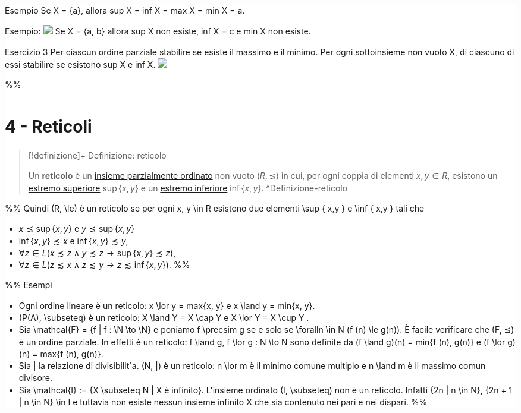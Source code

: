 Esempio
Se X = {a}, allora sup X = inf X = max X = min X = a.

Esempio:
![](Pasted%20image%2020250110104126.png)
Se X = {a, b} allora sup X non esiste, inf X = c e
min X non esiste.

Esercizio 3
Per ciascun ordine parziale stabilire se esiste il massimo e il minimo. Per
ogni sottoinsieme non vuoto X, di ciascuno di essi stabilire se esistono
sup X e inf X.
![](Pasted%20image%2020250110104154.png)

%%

# 4 - Reticoli

> [!definizione]+ Definizione: reticolo
> 
> Un **reticolo** è un [insieme parzialmente ordinato](Relazioni%20tra%20insiemi.md#^Definizione-relazione-di-pre-ordine) non vuoto $(R, \precsim)$ in cui, per ogni coppia di elementi $x,y \in R$, esistono un [estremo superiore](Relazioni%20tra%20insiemi.md#^Definizione-maggiorante-minorante-estremo-superiore-ed-estremo-inferiore) $\sup \{ x,y \}$ e un [estremo inferiore](Relazioni%20tra%20insiemi.md#^Definizione-maggiorante-minorante-estremo-superiore-ed-estremo-inferiore) $\inf \{ x,y \}$.
^Definizione-reticolo

%% 
Quindi (R, \le) è un reticolo se per ogni x, y \in R esistono due elementi \sup \{ x,y \} e \inf \{ x,y \} tali che
- $x \precsim \sup \{ x,y \}$ e $y \precsim \sup \{ x,y \}$
- $\inf \{ x,y \} \precsim x$ e $\inf \{ x,y \} \precsim y$,
- $\forall z \in L (x \precsim z \land y \precsim z \to \sup \{ x,y \} \precsim z)$,
- $\forall z \in L (z \precsim x \land z \precsim y \to z \precsim \inf \{ x,y \})$.
%%

%% 
Esempi
- Ogni ordine lineare è un reticolo: x \lor y = max{x, y} e x \land y = min{x, y}.
- (P(A), \subseteq) è un reticolo: X \land Y = X \cap Y e X \lor Y = X \cup Y .
- Sia \mathcal{F} = {f | f : \N \to \N} e poniamo f \precsim g se e solo se \foralln \in N (f (n) \le g(n)).
È facile verificare che (F, ⪯) è un ordine parziale.
In effetti è un reticolo: f \land g, f \lor g : N \to N sono definite da
(f \land g)(n) = min{f (n), g(n)} e (f \lor g)(n) = max{f (n), g(n)}.
- Sia | la relazione di divisibilit`a. (N, |) è un reticolo: n \lor m è il minimo
comune multiplo e n \land m è il massimo comun divisore.
- Sia \mathcal{I} := {X \subseteq N | X è infinito}. L'insieme ordinato (I, \subseteq) non è un
reticolo.
Infatti {2n | n \in N}, {2n + 1 | n \in N} \in I e tuttavia non esiste
nessun insieme infinito X che sia contenuto nei pari e nei dispari.
%%
